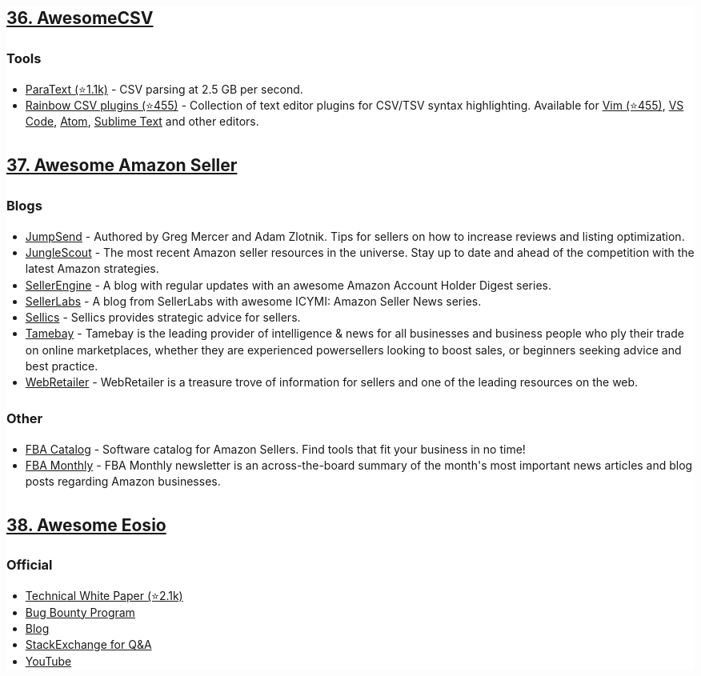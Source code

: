 

## [36. AwesomeCSV](/content/secretGeek/AwesomeCSV/week/README.md)

### Tools

*   [ParaText (⭐1.1k)](https://github.com/wiseio/paratext) - CSV parsing at 2.5 GB per second.
*   [Rainbow CSV plugins (⭐455)](https://github.com/mechatroner/rainbow_csv#rainbow-csv-in-other-editors) - Collection of text editor plugins for CSV/TSV syntax highlighting. Available for [Vim (⭐455)](https://github.com/mechatroner/rainbow_csv), [VS Code](https://marketplace.visualstudio.com/items?itemName=mechatroner.rainbow-csv), [Atom](https://atom.io/packages/rainbow-csv), [Sublime Text](https://packagecontrol.io/packages/rainbow_csv) and other editors.

## [37. Awesome Amazon Seller](/content/ScaleLeap/awesome-amazon-seller/week/README.md)

### Blogs

*   [JumpSend](https://www.jumpsend.com/blog/) - Authored by Greg Mercer and Adam Zlotnik. Tips for sellers on how to increase reviews and listing optimization.
*   [JungleScout](https://www.junglescout.com/blog/) - The most recent Amazon seller resources in the universe. Stay up to date and ahead of the competition with the latest Amazon strategies.
*   [SellerEngine](https://sellerengine.com/blog/) - A blog with regular updates with an awesome Amazon Account Holder Digest series.
*   [SellerLabs](https://www.sellerlabs.com/blog/) - A blog from SellerLabs with awesome ICYMI: Amazon Seller News series.
*   [Sellics](https://sellics.com/blog) - Sellics provides strategic advice for sellers.
*   [Tamebay](https://tamebay.com/) - Tamebay is the leading provider of intelligence & news for all businesses and business people who ply their trade on online marketplaces, whether they are experienced powersellers looking to boost sales, or beginners seeking advice and best practice.
*   [WebRetailer](https://www.webretailer.com/) - WebRetailer is a treasure trove of information for sellers and one of the leading resources on the web.

### Other

*   [FBA Catalog](https://fbacatalog.com) - Software catalog for Amazon Sellers. Find tools that fit your business in no time!
*   [FBA Monthly](https://fbamonthly.com) - FBA Monthly newsletter is an across-the-board summary of the month's most important news articles and blog posts regarding Amazon businesses.

## [38. Awesome Eosio](/content/DanailMinchev/awesome-eosio/week/README.md)

### Official

*   [Technical White Paper (⭐2.1k)](https://github.com/EOSIO/Documentation)
*   [Bug Bounty Program](https://hackerone.com/eosio)
*   [Blog](https://medium.com/eosio)
*   [StackExchange for Q\&A](https://eosio.stackexchange.com/)
*   [YouTube](https://www.youtube.com/c/eosio)
